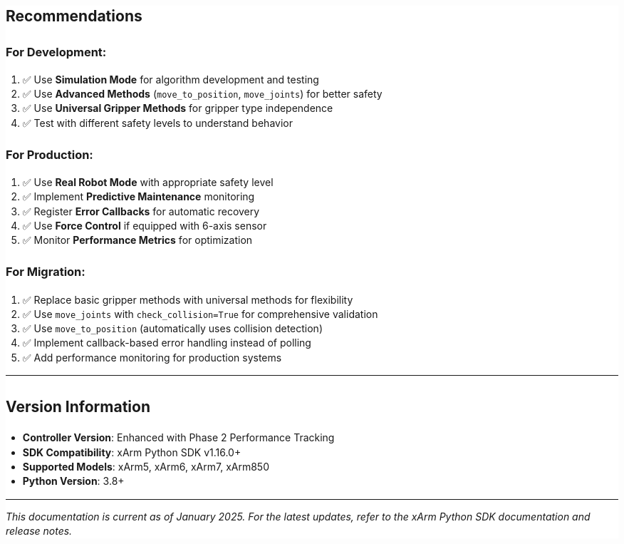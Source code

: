 
## Recommendations

### For Development:
1. ✅ Use **Simulation Mode** for algorithm development and testing
2. ✅ Use **Advanced Methods** (`move_to_position`, `move_joints`) for better safety
3. ✅ Use **Universal Gripper Methods** for gripper type independence
4. ✅ Test with different safety levels to understand behavior

### For Production:
1. ✅ Use **Real Robot Mode** with appropriate safety level
2. ✅ Implement **Predictive Maintenance** monitoring
3. ✅ Register **Error Callbacks** for automatic recovery
4. ✅ Use **Force Control** if equipped with 6-axis sensor
5. ✅ Monitor **Performance Metrics** for optimization

### For Migration:
1. ✅ Replace basic gripper methods with universal methods for flexibility
2. ✅ Use `move_joints` with `check_collision=True` for comprehensive validation
3. ✅ Use `move_to_position` (automatically uses collision detection)
4. ✅ Implement callback-based error handling instead of polling
5. ✅ Add performance monitoring for production systems

---

## Version Information

- **Controller Version**: Enhanced with Phase 2 Performance Tracking
- **SDK Compatibility**: xArm Python SDK v1.16.0+
- **Supported Models**: xArm5, xArm6, xArm7, xArm850
- **Python Version**: 3.8+

---

*This documentation is current as of January 2025. For the latest updates, refer to the xArm Python SDK documentation and release notes.* 